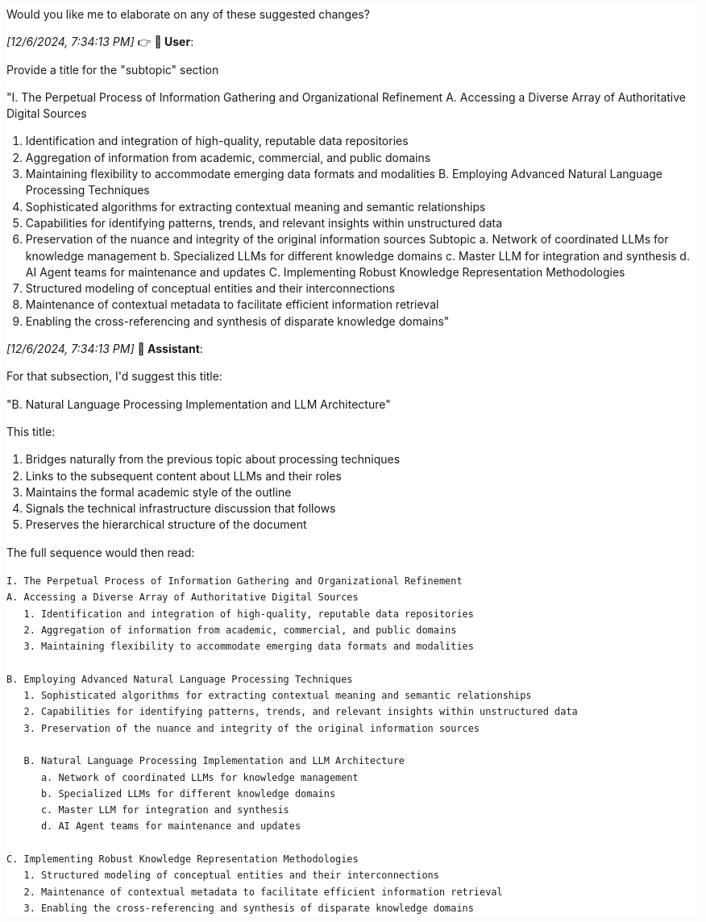 Would you like me to elaborate on any of these suggested changes?<br>

<i>[12/6/2024, 7:34:13 PM]</i> 👉 <b>👤 User</b>: 

Provide a title for the "subtopic" section

"I. The Perpetual Process of Information Gathering and Organizational Refinement
A. Accessing a Diverse Array of Authoritative Digital Sources
1. Identification and integration of high-quality, reputable data repositories
2. Aggregation of information from academic, commercial, and public domains
3. Maintaining flexibility to accommodate emerging data formats and modalities
B. Employing Advanced Natural Language Processing Techniques
1. Sophisticated algorithms for extracting contextual meaning and semantic relationships
2. Capabilities for identifying patterns, trends, and relevant insights within unstructured data
3. Preservation of the nuance and integrity of the original information sources
Subtopic
a. Network of coordinated LLMs for knowledge management
b. Specialized LLMs for different knowledge domains
c. Master LLM for integration and synthesis
d. AI Agent teams for maintenance and updates
C. Implementing Robust Knowledge Representation Methodologies
1. Structured modeling of conceptual entities and their interconnections
2. Maintenance of contextual metadata to facilitate efficient information retrieval
3. Enabling the cross-referencing and synthesis of disparate knowledge domains"<br>

<i>[12/6/2024, 7:34:13 PM]</i> <b>🤖 Assistant</b>: 

 For that subsection, I'd suggest this title:

"B. Natural Language Processing Implementation and LLM Architecture"

This title:
1. Bridges naturally from the previous topic about processing techniques
2. Links to the subsequent content about LLMs and their roles
3. Maintains the formal academic style of the outline
4. Signals the technical infrastructure discussion that follows
5. Preserves the hierarchical structure of the document

The full sequence would then read:

```
I. The Perpetual Process of Information Gathering and Organizational Refinement
A. Accessing a Diverse Array of Authoritative Digital Sources
   1. Identification and integration of high-quality, reputable data repositories
   2. Aggregation of information from academic, commercial, and public domains
   3. Maintaining flexibility to accommodate emerging data formats and modalities

B. Employing Advanced Natural Language Processing Techniques
   1. Sophisticated algorithms for extracting contextual meaning and semantic relationships
   2. Capabilities for identifying patterns, trends, and relevant insights within unstructured data
   3. Preservation of the nuance and integrity of the original information sources

   B. Natural Language Processing Implementation and LLM Architecture
      a. Network of coordinated LLMs for knowledge management
      b. Specialized LLMs for different knowledge domains
      c. Master LLM for integration and synthesis
      d. AI Agent teams for maintenance and updates

C. Implementing Robust Knowledge Representation Methodologies
   1. Structured modeling of conceptual entities and their interconnections
   2. Maintenance of contextual metadata to facilitate efficient information retrieval
   3. Enabling the cross-referencing and synthesis of disparate knowledge domains
```
